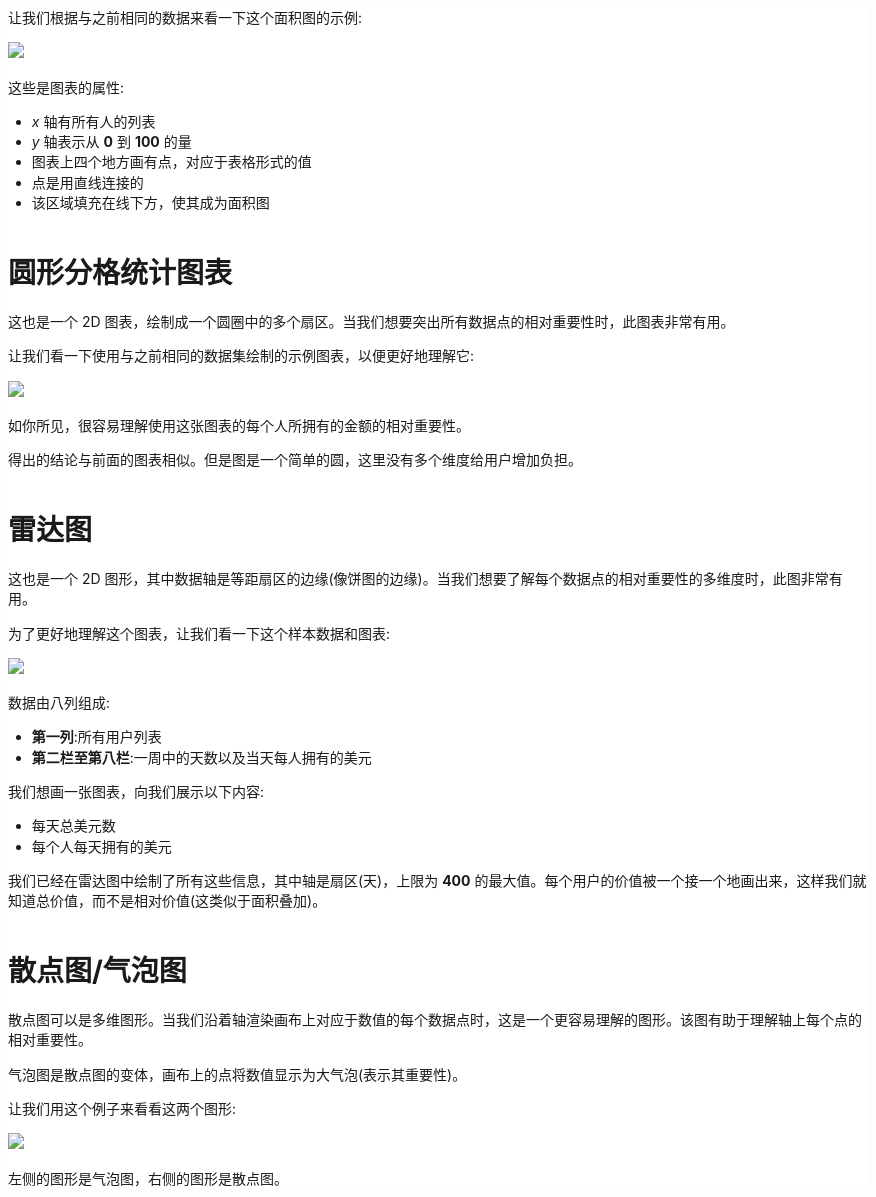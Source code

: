 让我们根据与之前相同的数据来看一下这个面积图的示例:

![](assets/b9849529-fcc2-488a-8c2d-02fadaba8876.png)

这些是图表的属性:

*   *x* 轴有所有人的列表
*   *y* 轴表示从 **0** 到 **100** 的量
*   图表上四个地方画有点，对应于表格形式的值
*   点是用直线连接的
*   该区域填充在线下方，使其成为面积图

# 圆形分格统计图表

这也是一个 2D 图表，绘制成一个圆圈中的多个扇区。当我们想要突出所有数据点的相对重要性时，此图表非常有用。

让我们看一下使用与之前相同的数据集绘制的示例图表，以便更好地理解它:

![](assets/ffa15300-a402-41d1-9baf-d4caae0188a9.png)

如你所见，很容易理解使用这张图表的每个人所拥有的金额的相对重要性。

得出的结论与前面的图表相似。但是图是一个简单的圆，这里没有多个维度给用户增加负担。

# 雷达图

这也是一个 2D 图形，其中数据轴是等距扇区的边缘(像饼图的边缘)。当我们想要了解每个数据点的相对重要性的多维度时，此图非常有用。

为了更好地理解这个图表，让我们看一下这个样本数据和图表:

![](assets/436900d2-ca59-4ff0-a579-c8a69ab9b5a6.png)

数据由八列组成:

*   **第一列**:所有用户列表
*   **第二栏至第八栏**:一周中的天数以及当天每人拥有的美元

我们想画一张图表，向我们展示以下内容:

*   每天总美元数
*   每个人每天拥有的美元

我们已经在雷达图中绘制了所有这些信息，其中轴是扇区(天)，上限为 **400** 的最大值。每个用户的价值被一个接一个地画出来，这样我们就知道总价值，而不是相对价值(这类似于面积叠加)。

# 散点图/气泡图

散点图可以是多维图形。当我们沿着轴渲染画布上对应于数值的每个数据点时，这是一个更容易理解的图形。该图有助于理解轴上每个点的相对重要性。

气泡图是散点图的变体，画布上的点将数值显示为大气泡(表示其重要性)。

让我们用这个例子来看看这两个图形:

![](assets/15f06c51-ebce-4863-935b-8485c89f33e4.png)

左侧的图形是气泡图，右侧的图形是散点图。
